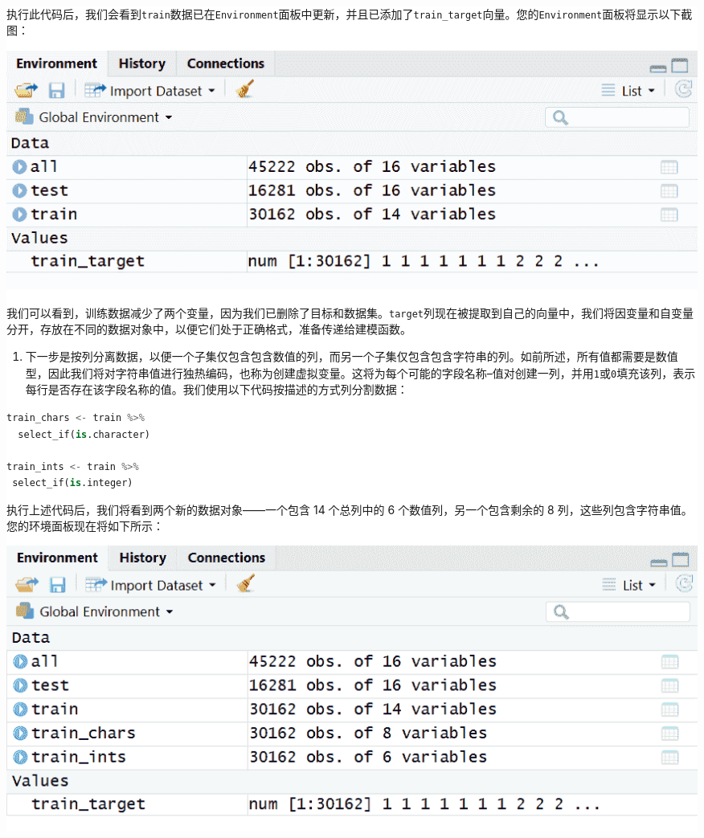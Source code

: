 执行此代码后，我们会看到`train`数据已在`Environment`面板中更新，并且已添加了`train_target`向量。您的`Environment`面板将显示以下截图：

![](img/cceeb682-871e-4583-b29e-2363fc2e411f.png)

我们可以看到，训练数据减少了两个变量，因为我们已删除了目标和数据集。`target`列现在被提取到自己的向量中，我们将因变量和自变量分开，存放在不同的数据对象中，以便它们处于正确格式，准备传递给建模函数。

1.  下一步是按列分离数据，以便一个子集仅包含包含数值的列，而另一个子集仅包含包含字符串的列。如前所述，所有值都需要是数值型，因此我们将对字符串值进行独热编码，也称为创建虚拟变量。这将为每个可能的字段名称–值对创建一列，并用`1`或`0`填充该列，表示每行是否存在该字段名称的值。我们使用以下代码按描述的方式列分割数据：

```py
train_chars <- train %>%
  select_if(is.character)

train_ints <- train %>%
 select_if(is.integer)
```

执行上述代码后，我们将看到两个新的数据对象——一个包含 14 个总列中的 6 个数值列，另一个包含剩余的 8 列，这些列包含字符串值。您的环境面板现在将如下所示：

![](img/b77bc154-3b9b-4e8e-80ea-bbd5dfa878f2.png)
